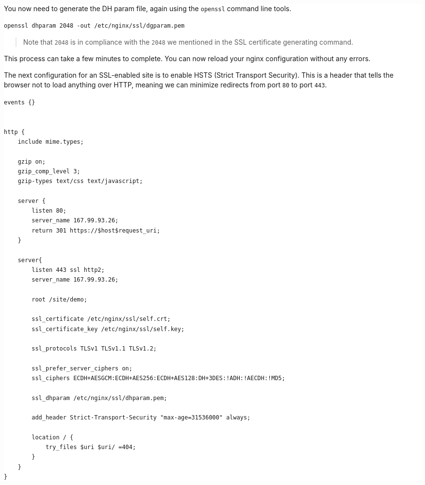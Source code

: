 You now need to generate the DH param file, again using the `openssl` command line tools.

```
openssl dhparam 2048 -out /etc/nginx/ssl/dgparam.pem
```

> Note that `2048` is in compliance with the `2048` we mentioned in the SSL certificate generating command.

This process can take a few minutes to complete. You can now reload your nginx configuration without any errors.

The next configuration for an SSL-enabled site is to enable HSTS (Strict Transport Security). This is a header that tells the browser not to load anything over HTTP, meaning we can minimize redirects from port `80` to port `443`.

```
events {}


http {
    include mime.types;

    gzip on;
    gzip_comp_level 3;
    gzip-types text/css text/javascript;

    server {
        listen 80;
        server_name 167.99.93.26;
        return 301 https://$host$request_uri;
    }

    server{
        listen 443 ssl http2;
        server_name 167.99.93.26;

        root /site/demo;

        ssl_certificate /etc/nginx/ssl/self.crt;
        ssl_certificate_key /etc/nginx/ssl/self.key;

        ssl_protocols TLSv1 TLSv1.1 TLSv1.2;

        ssl_prefer_server_ciphers on;
        ssl_ciphers ECDH+AESGCM:ECDH+AES256:ECDH+AES128:DH+3DES:!ADH:!AECDH:!MD5;

        ssl_dhparam /etc/nginx/ssl/dhparam.pem;

        add_header Strict-Transport-Security "max-age=31536000" always;

        location / {
            try_files $uri $uri/ =404;
        }
    }
}
```
